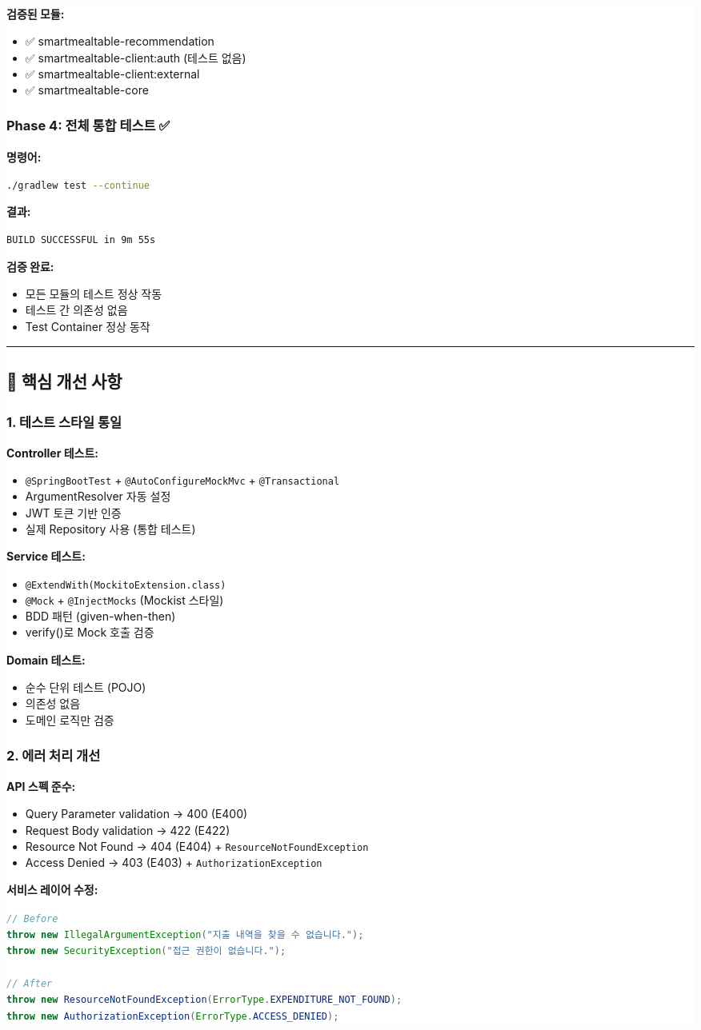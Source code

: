 **검증된 모듈:**
- ✅ smartmealtable-recommendation
- ✅ smartmealtable-client:auth (테스트 없음)
- ✅ smartmealtable-client:external
- ✅ smartmealtable-core

### Phase 4: 전체 통합 테스트 ✅
**명령어:**
```bash
./gradlew test --continue
```

**결과:**
```
BUILD SUCCESSFUL in 9m 55s
```

**검증 완료:**
- 모든 모듈의 테스트 정상 작동
- 테스트 간 의존성 없음
- Test Container 정상 동작

---

## 🎯 핵심 개선 사항

### 1. 테스트 스타일 통일
**Controller 테스트:**
- `@SpringBootTest` + `@AutoConfigureMockMvc` + `@Transactional`
- ArgumentResolver 자동 설정
- JWT 토큰 기반 인증
- 실제 Repository 사용 (통합 테스트)

**Service 테스트:**
- `@ExtendWith(MockitoExtension.class)`
- `@Mock` + `@InjectMocks` (Mockist 스타일)
- BDD 패턴 (given-when-then)
- verify()로 Mock 호출 검증

**Domain 테스트:**
- 순수 단위 테스트 (POJO)
- 의존성 없음
- 도메인 로직만 검증

### 2. 에러 처리 개선
**API 스펙 준수:**
- Query Parameter validation → 400 (E400)
- Request Body validation → 422 (E422)
- Resource Not Found → 404 (E404) + `ResourceNotFoundException`
- Access Denied → 403 (E403) + `AuthorizationException`

**서비스 레이어 수정:**
```java
// Before
throw new IllegalArgumentException("지출 내역을 찾을 수 없습니다.");
throw new SecurityException("접근 권한이 없습니다.");

// After
throw new ResourceNotFoundException(ErrorType.EXPENDITURE_NOT_FOUND);
throw new AuthorizationException(ErrorType.ACCESS_DENIED);
```
